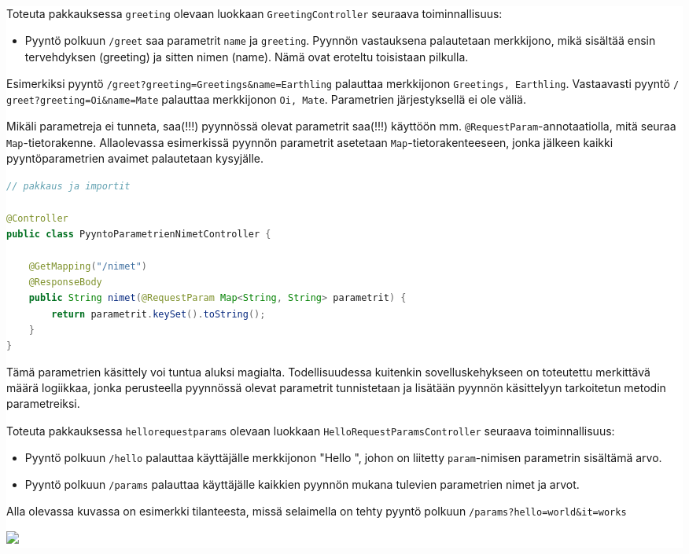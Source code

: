 
<programming-exercise name='Greeting' tmcname='osa01-Osa01_08.Greeting'>

Toteuta pakkauksessa `greeting` olevaan luokkaan `GreetingController` seuraava toiminnallisuus:

- Pyyntö polkuun `/greet` saa parametrit `name` ja `greeting`. Pyynnön vastauksena palautetaan merkkijono, mikä sisältää ensin tervehdyksen (greeting) ja sitten nimen (name). Nämä ovat eroteltu toisistaan pilkulla.

Esimerkiksi pyyntö `/greet?greeting=Greetings&name=Earthling` palauttaa merkkijonon `Greetings, Earthling`. Vastaavasti pyyntö `/greet?greeting=Oi&name=Mate` palauttaa merkkijonon `Oi, Mate`. Parametrien järjestyksellä ei ole väliä.

</programming-exercise>


Mikäli parametreja ei tunneta, saa(!!!) pyynnössä olevat parametrit saa(!!!) käyttöön mm. `@RequestParam`-annotaatiolla, mitä seuraa `Map`-tietorakenne. Allaolevassa esimerkissä pyynnön parametrit asetetaan `Map`-tietorakenteeseen, jonka jälkeen kaikki pyyntöparametrien avaimet palautetaan kysyjälle.


```java
// pakkaus ja importit

@Controller
public class PyyntoParametrienNimetController {

    @GetMapping("/nimet")
    @ResponseBody
    public String nimet(@RequestParam Map<String, String> parametrit) {
        return parametrit.keySet().toString();
    }
}
```

Tämä parametrien käsittely voi tuntua aluksi magialta. Todellisuudessa kuitenkin sovelluskehykseen on toteutettu merkittävä määrä logiikkaa, jonka perusteella pyynnössä olevat parametrit tunnistetaan ja lisätään pyynnön käsittelyyn tarkoitetun metodin parametreiksi.


<programming-exercise name='Hello Request Params' tmcname='osa01-Osa01_09.HelloRequestParams'>

Toteuta pakkauksessa `hellorequestparams` olevaan luokkaan `HelloRequestParamsController` seuraava toiminnallisuus:

- Pyyntö polkuun `/hello` palauttaa käyttäjälle merkkijonon "Hello ", johon on liitetty `param`-nimisen parametrin sisältämä arvo.

- Pyyntö polkuun `/params` palauttaa käyttäjälle kaikkien pyynnön mukana tulevien parametrien nimet ja arvot.

Alla olevassa kuvassa on esimerkki tilanteesta, missä selaimella on tehty pyyntö polkuun `/params?hello=world&it=works`


<img src="../img/exercises/params-it-works.png"/>

</programming-exercise>
